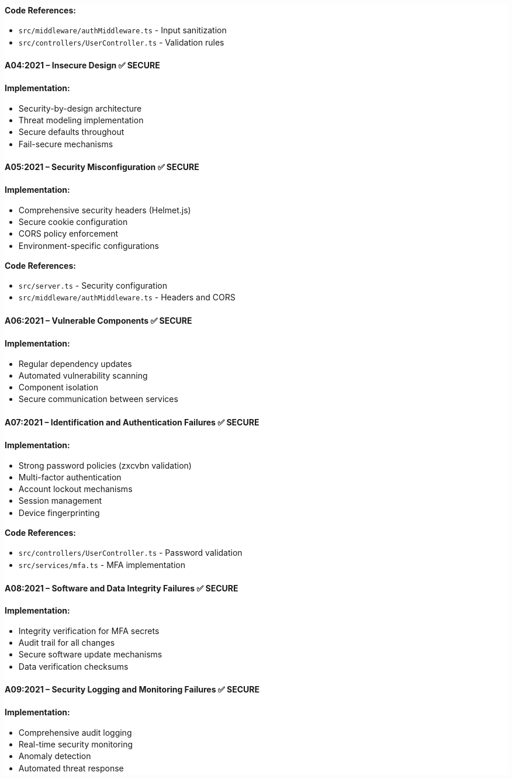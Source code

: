 **Code References:**
- `src/middleware/authMiddleware.ts` - Input sanitization
- `src/controllers/UserController.ts` - Validation rules

#### A04:2021 – Insecure Design ✅ SECURE
**Implementation:**
- Security-by-design architecture
- Threat modeling implementation
- Secure defaults throughout
- Fail-secure mechanisms

#### A05:2021 – Security Misconfiguration ✅ SECURE
**Implementation:**
- Comprehensive security headers (Helmet.js)
- Secure cookie configuration
- CORS policy enforcement
- Environment-specific configurations

**Code References:**
- `src/server.ts` - Security configuration
- `src/middleware/authMiddleware.ts` - Headers and CORS

#### A06:2021 – Vulnerable Components ✅ SECURE
**Implementation:**
- Regular dependency updates
- Automated vulnerability scanning
- Component isolation
- Secure communication between services

#### A07:2021 – Identification and Authentication Failures ✅ SECURE
**Implementation:**
- Strong password policies (zxcvbn validation)
- Multi-factor authentication
- Account lockout mechanisms
- Session management
- Device fingerprinting

**Code References:**
- `src/controllers/UserController.ts` - Password validation
- `src/services/mfa.ts` - MFA implementation

#### A08:2021 – Software and Data Integrity Failures ✅ SECURE
**Implementation:**
- Integrity verification for MFA secrets
- Audit trail for all changes
- Secure software update mechanisms
- Data verification checksums

#### A09:2021 – Security Logging and Monitoring Failures ✅ SECURE
**Implementation:**
- Comprehensive audit logging
- Real-time security monitoring
- Anomaly detection
- Automated threat response
